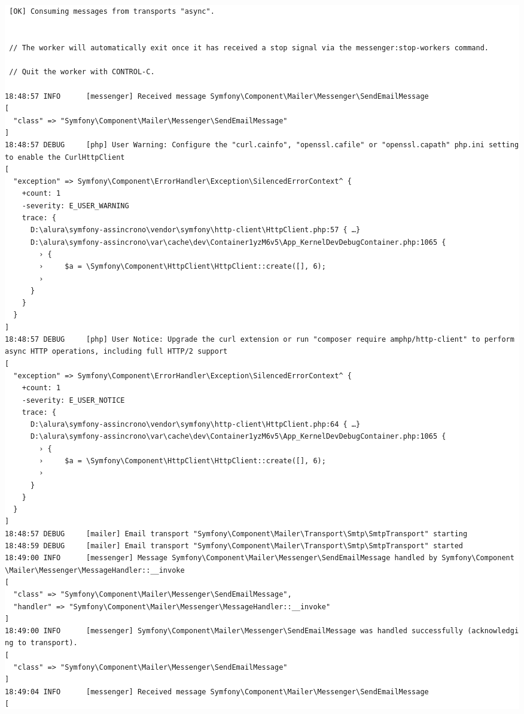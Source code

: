 ```
 [OK] Consuming messages from transports "async".


 // The worker will automatically exit once it has received a stop signal via the messenger:stop-workers command.

 // Quit the worker with CONTROL-C.

18:48:57 INFO      [messenger] Received message Symfony\Component\Mailer\Messenger\SendEmailMessage
[
  "class" => "Symfony\Component\Mailer\Messenger\SendEmailMessage"
]
18:48:57 DEBUG     [php] User Warning: Configure the "curl.cainfo", "openssl.cafile" or "openssl.capath" php.ini setting to enable the CurlHttpClient
[
  "exception" => Symfony\Component\ErrorHandler\Exception\SilencedErrorContext^ {
    +count: 1
    -severity: E_USER_WARNING
    trace: {
      D:\alura\symfony-assincrono\vendor\symfony\http-client\HttpClient.php:57 { …}
      D:\alura\symfony-assincrono\var\cache\dev\Container1yzM6v5\App_KernelDevDebugContainer.php:1065 {
        › {
        ›     $a = \Symfony\Component\HttpClient\HttpClient::create([], 6);
        › 
      }
    }
  }
]
18:48:57 DEBUG     [php] User Notice: Upgrade the curl extension or run "composer require amphp/http-client" to perform async HTTP operations, including full HTTP/2 support
[
  "exception" => Symfony\Component\ErrorHandler\Exception\SilencedErrorContext^ {
    +count: 1
    -severity: E_USER_NOTICE
    trace: {
      D:\alura\symfony-assincrono\vendor\symfony\http-client\HttpClient.php:64 { …}
      D:\alura\symfony-assincrono\var\cache\dev\Container1yzM6v5\App_KernelDevDebugContainer.php:1065 {
        › {
        ›     $a = \Symfony\Component\HttpClient\HttpClient::create([], 6);
        › 
      }
    }
  }
]
18:48:57 DEBUG     [mailer] Email transport "Symfony\Component\Mailer\Transport\Smtp\SmtpTransport" starting
18:48:59 DEBUG     [mailer] Email transport "Symfony\Component\Mailer\Transport\Smtp\SmtpTransport" started
18:49:00 INFO      [messenger] Message Symfony\Component\Mailer\Messenger\SendEmailMessage handled by Symfony\Component\Mailer\Messenger\MessageHandler::__invoke
[
  "class" => "Symfony\Component\Mailer\Messenger\SendEmailMessage",
  "handler" => "Symfony\Component\Mailer\Messenger\MessageHandler::__invoke"
]
18:49:00 INFO      [messenger] Symfony\Component\Mailer\Messenger\SendEmailMessage was handled successfully (acknowledging to transport).
[
  "class" => "Symfony\Component\Mailer\Messenger\SendEmailMessage"
]
18:49:04 INFO      [messenger] Received message Symfony\Component\Mailer\Messenger\SendEmailMessage
[
```